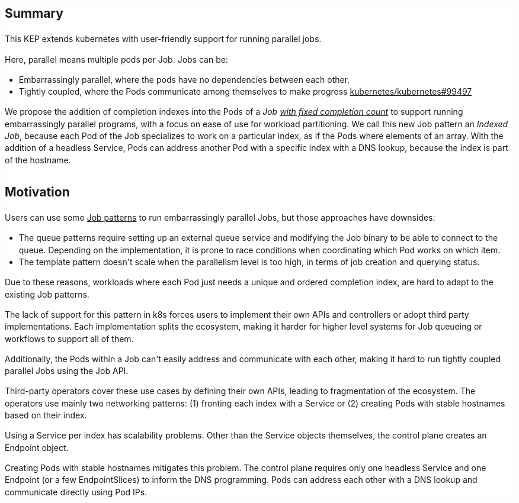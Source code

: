 
[kubernetes.io]: https://kubernetes.io/
[kubernetes/enhancements]: https://git.k8s.io/enhancements
[kubernetes/kubernetes]: https://git.k8s.io/kubernetes
[kubernetes/website]: https://git.k8s.io/website

## Summary

This KEP extends kubernetes with user-friendly support for running parallel jobs.

Here, parallel means multiple pods per Job. Jobs can be:
- Embarrassingly parallel, where the pods have no dependencies between each other.
- Tightly coupled, where the Pods communicate among themselves to make progress
  [kubernetes/kubernetes#99497](https://github.com/kubernetes/kubernetes/issues/99497)

We propose the addition of completion indexes into the Pods of a *Job
[with fixed completion count]* to support running embarrassingly parallel
programs, with a focus on ease of use for workload partitioning.
We call this new Job pattern an *Indexed Job*, because each Pod of the Job
specializes to work on a particular index, as if the Pods where elements of an
array.
With the addition of a headless Service, Pods can address another Pod with a
specific index with a DNS lookup, because the index is part of the hostname.

[with fixed completion count]: https://kubernetes.io/docs/concepts/workloads/controllers/job/#parallel-jobs

## Motivation

Users can use some [Job patterns] to run embarrassingly parallel Jobs, but those
approaches have downsides:

- The queue patterns require setting up an external queue service and modifying
  the Job binary to be able to connect to the queue.
  Depending on the implementation, it is prone to race conditions when
  coordinating which Pod works on which item.
- The template pattern doesn't scale when the parallelism level is too high,
  in terms of job creation and querying status.

Due to these reasons, workloads where each Pod just needs a unique and
ordered completion index, are hard to adapt to the existing Job patterns.

The lack of support for this pattern in k8s forces users to implement their
own APIs and controllers or adopt third party implementations. Each
implementation splits the ecosystem, making it harder for higher level systems
for Job queueing or workflows to support all of them.

Additionally, the Pods within a Job can't easily address and communicate with
each other, making it hard to run tightly coupled parallel Jobs using the Job
API.

Third-party operators cover these use cases by defining their own APIs, leading
to fragmentation of the ecosystem. The operators use mainly two networking
patterns: (1) fronting each index with a Service or (2) creating Pods with
stable hostnames based on their index.

Using a Service per index has scalability problems. Other than the Service
objects themselves, the control plane creates an Endpoint object.

Creating Pods with stable hostnames mitigates this problem. The control plane
requires only one headless Service and one Endpoint (or a few EndpointSlices) to
inform the DNS programming. Pods can address each other with a DNS lookup and
communicate directly using Pod IPs.


[Job patterns]: https://kubernetes.io/docs/concepts/workloads/controllers/job/#job-patterns
[indexed Job]: https://github.com/kubernetes/community/blob/b21d1b27c8c748bf81283c2d89cde2becb5f2709/contributors/design-proposals/apps/indexed-job.md
[reference]: https://kubernetes.io/docs/concepts/workloads/controllers/job/#handling-pod-and-container-failures
[supported limits]: https://git.k8s.io/community//sig-scalability/configs-and-limits/thresholds.md
[existing SLIs/SLOs]: https://git.k8s.io/community/sig-scalability/slos/slos.md#kubernetes-slisslos